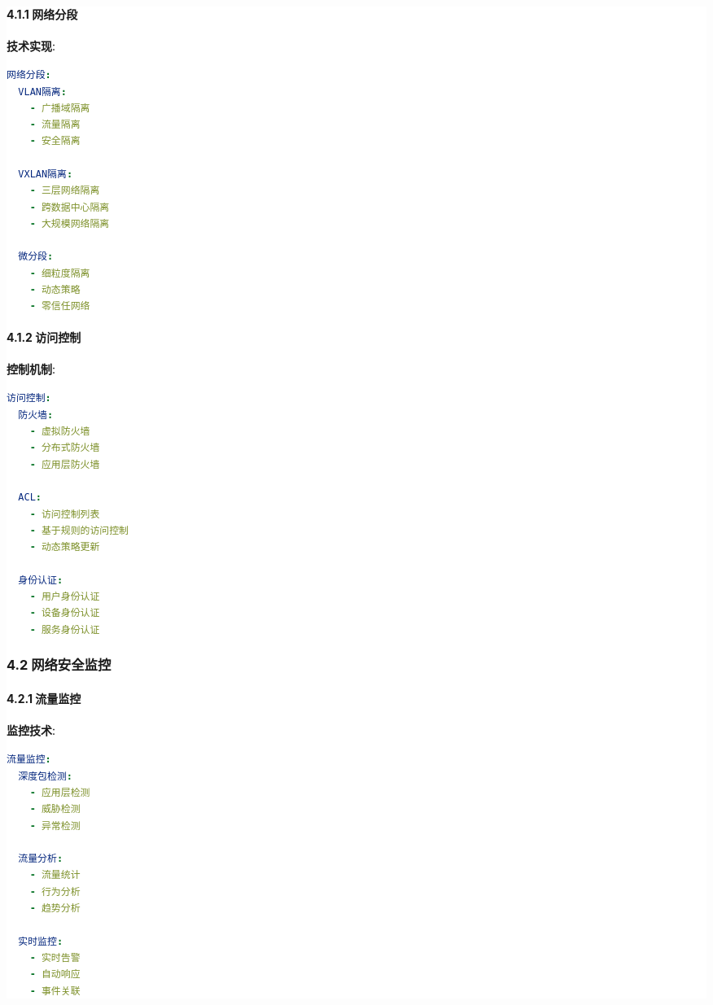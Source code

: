 #### 4.1.1 网络分段

**技术实现**:

```yaml
网络分段:
  VLAN隔离:
    - 广播域隔离
    - 流量隔离
    - 安全隔离
  
  VXLAN隔离:
    - 三层网络隔离
    - 跨数据中心隔离
    - 大规模网络隔离
  
  微分段:
    - 细粒度隔离
    - 动态策略
    - 零信任网络
```

#### 4.1.2 访问控制

**控制机制**:

```yaml
访问控制:
  防火墙:
    - 虚拟防火墙
    - 分布式防火墙
    - 应用层防火墙
  
  ACL:
    - 访问控制列表
    - 基于规则的访问控制
    - 动态策略更新
  
  身份认证:
    - 用户身份认证
    - 设备身份认证
    - 服务身份认证
```

### 4.2 网络安全监控

#### 4.2.1 流量监控

**监控技术**:

```yaml
流量监控:
  深度包检测:
    - 应用层检测
    - 威胁检测
    - 异常检测
  
  流量分析:
    - 流量统计
    - 行为分析
    - 趋势分析
  
  实时监控:
    - 实时告警
    - 自动响应
    - 事件关联
```